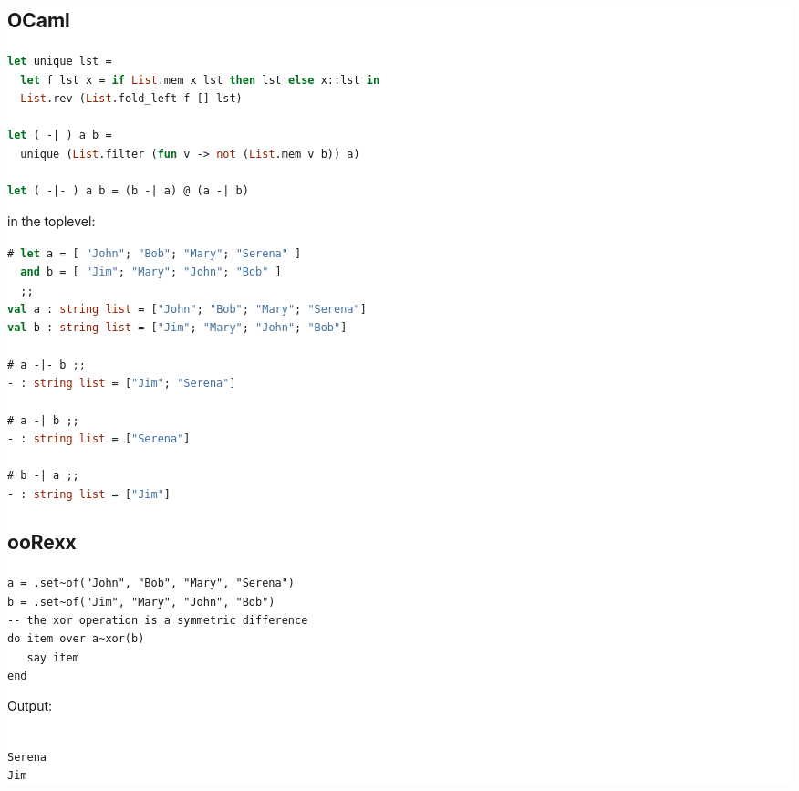 ```objc>#import <Foundation/Foundation.h
```



## OCaml


```ocaml
let unique lst =
  let f lst x = if List.mem x lst then lst else x::lst in
  List.rev (List.fold_left f [] lst)

let ( -| ) a b =
  unique (List.filter (fun v -> not (List.mem v b)) a)

let ( -|- ) a b = (b -| a) @ (a -| b)
```

in the toplevel:

```ocaml
# let a = [ "John"; "Bob"; "Mary"; "Serena" ]
  and b = [ "Jim"; "Mary"; "John"; "Bob" ]
  ;;
val a : string list = ["John"; "Bob"; "Mary"; "Serena"]
val b : string list = ["Jim"; "Mary"; "John"; "Bob"]

# a -|- b ;;
- : string list = ["Jim"; "Serena"]

# a -| b ;;
- : string list = ["Serena"]

# b -| a ;;
- : string list = ["Jim"]
```



## ooRexx


```ooRexx
a = .set~of("John", "Bob", "Mary", "Serena")
b = .set~of("Jim", "Mary", "John", "Bob")
-- the xor operation is a symmetric difference
do item over a~xor(b)
   say item
end
```

Output:

```txt

Serena
Jim      

```
